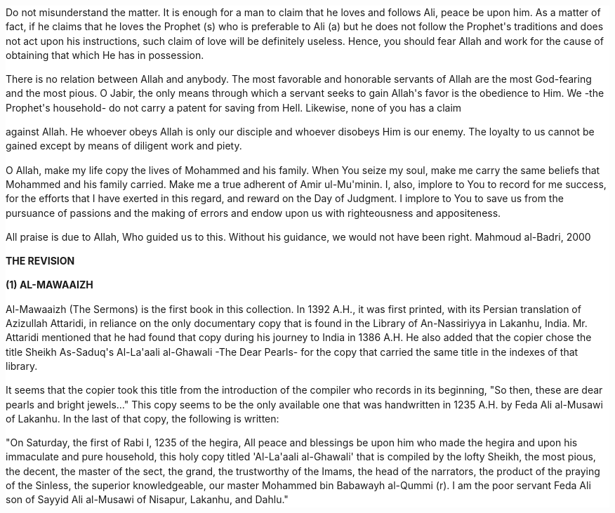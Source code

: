 Do not misunderstand the matter. It is enough for a man to claim that
he loves and follows Ali, peace be upon him. As a matter of fact, if he
claims that he loves the Prophet (s) who is preferable to Ali (a) but he
does not follow the Prophet's traditions and does not act upon his
instructions, such claim of love will be definitely useless. Hence, you
should fear Allah and work for the cause of obtaining that which He has
in possession.

There is no relation between Allah and anybody. The most favorable and
honorable servants of Allah are the most God-fearing and the most pious.
O Jabir, the only means through which a servant seeks to gain Allah's
favor is the obedience to Him. We -the Prophet's household- do not carry
a patent for saving from Hell. Likewise, none of you has a claim

against Allah. He whoever obeys Allah is only our disciple and whoever
disobeys Him is our enemy. The loyalty to us cannot be gained except by
means of diligent work and piety.

O Allah, make my life copy the lives of Mohammed and his family. When
You seize my soul, make me carry the same beliefs that Mohammed and his
family carried. Make me a true adherent of Amir ul-Mu'minin. I, also,
implore to You to record for me success, for the efforts that I have
exerted in this regard, and reward on the Day of Judgment. I implore to
You to save us from the pursuance of passions and the making of errors
and endow upon us with righteousness and appositeness.

All praise is due to Allah, Who guided us to this. Without his
guidance, we would not have been right. Mahmoud al-Badri, 2000

**THE REVISION**

**(1) AL-MAWAAIZH**

Al-Mawaaizh (The Sermons) is the first book in this collection. In 1392
A.H., it was first printed, with its Persian translation of Azizullah
Attaridi, in reliance on the only documentary copy that is found in the
Library of An-Nassiriyya in Lakanhu, India. Mr. Attaridi mentioned that
he had found that copy during his journey to India in 1386 A.H. He also
added that the copier chose the title Sheikh As-Saduq's Al-La'aali
al-Ghawali -The Dear Pearls- for the copy that carried the same title in
the indexes of that library.

It seems that the copier took this title from the introduction of the
compiler who records in its beginning, "So then, these are dear pearls
and bright jewels…" This copy seems to be the only available one that
was handwritten in 1235 A.H. by Feda Ali al-Musawi of Lakanhu. In the
last of that copy, the following is written:

"On Saturday, the first of Rabi I, 1235 of the hegira, All peace and
blessings be upon him who made the hegira and upon his immaculate and
pure household, this holy copy titled 'Al-La'aali al-Ghawali' that is
compiled by the lofty Sheikh, the most pious, the decent, the master of
the sect, the grand, the trustworthy of the Imams, the head of the
narrators, the product of the praying of the Sinless, the superior
knowledgeable, our master Mohammed bin Babawayh al-Qummi (r). I am the
poor servant Feda Ali son of Sayyid Ali al-Musawi of Nisapur, Lakanhu,
and Dahlu."
